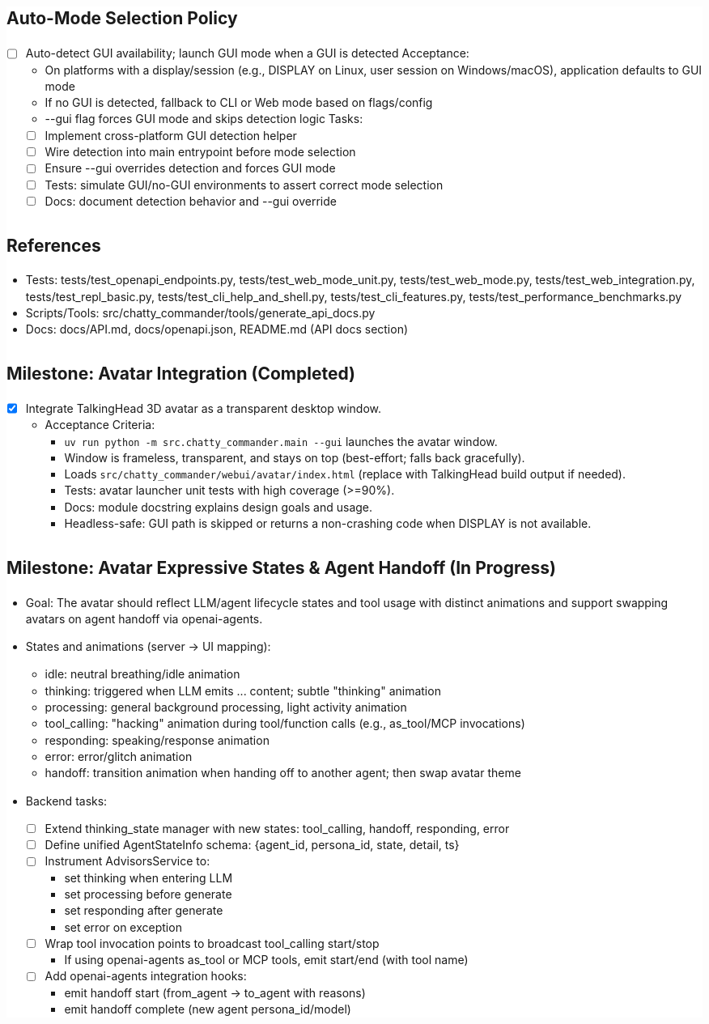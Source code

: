 ## Auto-Mode Selection Policy

- [ ] Auto-detect GUI availability; launch GUI mode when a GUI is detected
      Acceptance:
  - On platforms with a display/session (e.g., DISPLAY on Linux, user session on Windows/macOS), application defaults to GUI mode
  - If no GUI is detected, fallback to CLI or Web mode based on flags/config
  - --gui flag forces GUI mode and skips detection logic
    Tasks:
  - [ ] Implement cross-platform GUI detection helper
  - [ ] Wire detection into main entrypoint before mode selection
  - [ ] Ensure --gui overrides detection and forces GUI mode
  - [ ] Tests: simulate GUI/no-GUI environments to assert correct mode selection
  - [ ] Docs: document detection behavior and --gui override

## References

- Tests: tests/test_openapi_endpoints.py, tests/test_web_mode_unit.py, tests/test_web_mode.py, tests/test_web_integration.py, tests/test_repl_basic.py, tests/test_cli_help_and_shell.py, tests/test_cli_features.py, tests/test_performance_benchmarks.py
- Scripts/Tools: src/chatty_commander/tools/generate_api_docs.py
- Docs: docs/API.md, docs/openapi.json, README.md (API docs section)

## Milestone: Avatar Integration (Completed)

- [x] Integrate TalkingHead 3D avatar as a transparent desktop window.
  - Acceptance Criteria:
    - `uv run python -m src.chatty_commander.main --gui` launches the avatar window.
    - Window is frameless, transparent, and stays on top (best-effort; falls back gracefully).
    - Loads `src/chatty_commander/webui/avatar/index.html` (replace with TalkingHead build output if needed).
    - Tests: avatar launcher unit tests with high coverage (>=90%).
    - Docs: module docstring explains design goals and usage.
    - Headless-safe: GUI path is skipped or returns a non-crashing code when DISPLAY is not available.

## Milestone: Avatar Expressive States & Agent Handoff (In Progress)

- Goal: The avatar should reflect LLM/agent lifecycle states and tool usage with distinct animations and support swapping avatars on agent handoff via openai-agents.

- States and animations (server -> UI mapping):
  - idle: neutral breathing/idle animation
  - thinking: triggered when LLM emits <thinking>...</thinking> content; subtle "thinking" animation
  - processing: general background processing, light activity animation
  - tool_calling: "hacking" animation during tool/function calls (e.g., as_tool/MCP invocations)
  - responding: speaking/response animation
  - error: error/glitch animation
  - handoff: transition animation when handing off to another agent; then swap avatar theme

- Backend tasks:
  - [ ] Extend thinking_state manager with new states: tool_calling, handoff, responding, error
  - [ ] Define unified AgentStateInfo schema: {agent_id, persona_id, state, detail, ts}
  - [ ] Instrument AdvisorsService to:
    - set thinking when entering LLM <thinking>
    - set processing before generate
    - set responding after generate
    - set error on exception
  - [ ] Wrap tool invocation points to broadcast tool_calling start/stop
    - If using openai-agents as_tool or MCP tools, emit start/end (with tool name)
  - [ ] Add openai-agents integration hooks:
    - emit handoff start (from_agent -> to_agent with reasons)
    - emit handoff complete (new agent persona_id/model)